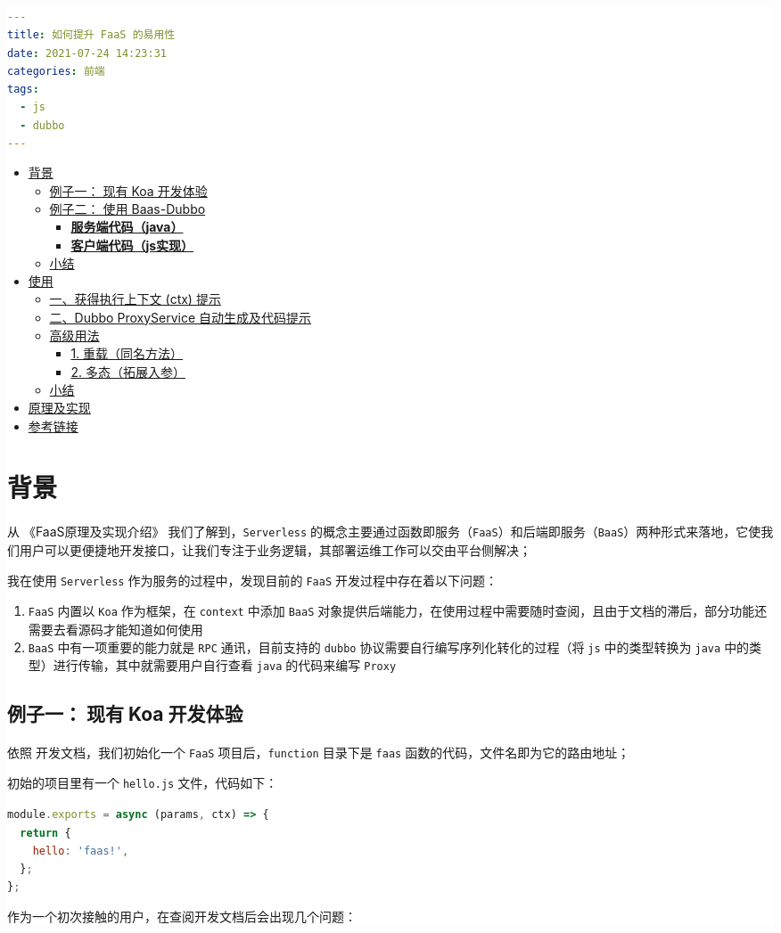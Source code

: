 ```yaml
---
title: 如何提升 FaaS 的易用性
date: 2021-07-24 14:23:31
categories: 前端
tags: 
  - js
  - dubbo
---
```


- [背景](#背景)
  - [例子一： 现有 Koa 开发体验](#例子一-现有-koa-开发体验)
  - [例子二： 使用 Baas-Dubbo](#例子二-使用-baas-dubbo)
    - [**服务端代码（java）**](#服务端代码java)
    - [**客户端代码（js实现）**](#客户端代码js实现)
  - [小结](#小结)
- [使用](#使用)
  - [一、获得执行上下文 (ctx) 提示](#一获得执行上下文-ctx-提示)
  - [二、Dubbo ProxyService 自动生成及代码提示](#二dubbo-proxyservice-自动生成及代码提示)
  - [高级用法](#高级用法)
    - [1. 重载（同名方法）](#1-重载同名方法)
    - [2. 多态（拓展入参）](#2-多态拓展入参)
  - [小结](#小结-1)
- [原理及实现](#原理及实现)
- [参考链接](#参考链接)


# 背景

从 《FaaS原理及实现介绍》 我们了解到，`Serverless` 的概念主要通过函数即服务（`FaaS`）和后端即服务（`BaaS`）两种形式来落地，它使我们用户可以更便捷地开发接口，让我们专注于业务逻辑，其部署运维工作可以交由平台侧解决；

我在使用 `Serverless` 作为服务的过程中，发现目前的 `FaaS` 开发过程中存在着以下问题：

1. `FaaS`  内置以 `Koa` 作为框架，在 `context` 中添加 `BaaS` 对象提供后端能力，在使用过程中需要随时查阅，且由于文档的滞后，部分功能还需要去看源码才能知道如何使用
2. `BaaS` 中有一项重要的能力就是 `RPC` 通讯，目前支持的 `dubbo` 协议需要自行编写序列化转化的过程（将 `js` 中的类型转换为 `java` 中的类型）进行传输，其中就需要用户自行查看 `java` 的代码来编写 `Proxy`

## 例子一： 现有 Koa 开发体验

依照 开发文档，我们初始化一个 `FaaS` 项目后，`function` 目录下是 `faas` 函数的代码，文件名即为它的路由地址；

初始的项目里有一个 `hello.js` 文件，代码如下：

```jsx
module.exports = async (params, ctx) => {
  return {
    hello: 'faas!',
  };
};
```

作为一个初次接触的用户，在查阅开发文档后会出现几个问题：
